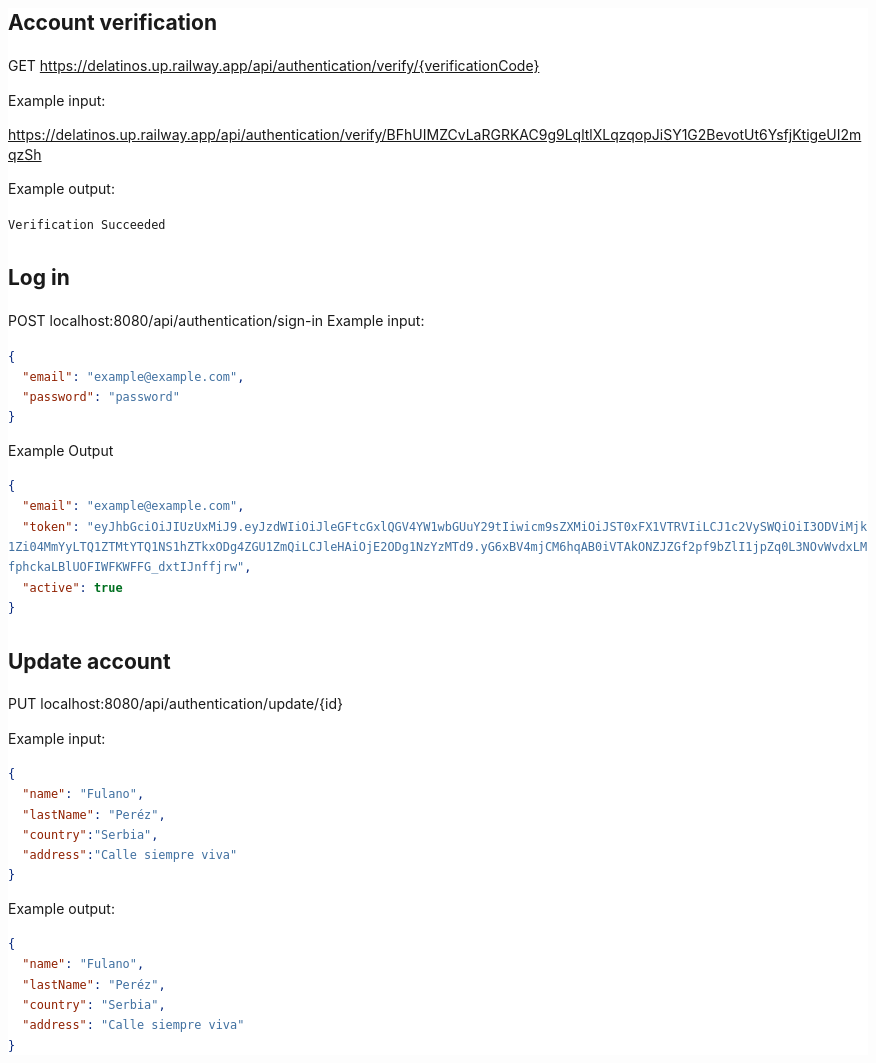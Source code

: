 
## Account verification
GET
https://delatinos.up.railway.app/api/authentication/verify/{verificationCode}

Example input:

https://delatinos.up.railway.app/api/authentication/verify/BFhUIMZCvLaRGRKAC9g9LqltlXLqzqopJiSY1G2BevotUt6YsfjKtigeUI2mqzSh

Example output:
```Text
Verification Succeeded
```

## Log in
POST
localhost:8080/api/authentication/sign-in
Example input:
```Json
{
  "email": "example@example.com",
  "password": "password"
}
```
Example Output
```Json
{
  "email": "example@example.com",
  "token": "eyJhbGciOiJIUzUxMiJ9.eyJzdWIiOiJleGFtcGxlQGV4YW1wbGUuY29tIiwicm9sZXMiOiJST0xFX1VTRVIiLCJ1c2VySWQiOiI3ODViMjk1Zi04MmYyLTQ1ZTMtYTQ1NS1hZTkxODg4ZGU1ZmQiLCJleHAiOjE2ODg1NzYzMTd9.yG6xBV4mjCM6hqAB0iVTAkONZJZGf2pf9bZlI1jpZq0L3NOvWvdxLMfphckaLBlUOFIWFKWFFG_dxtIJnffjrw",
  "active": true
}
```

## Update account
PUT
localhost:8080/api/authentication/update/{id}

Example input:

```Json
{
  "name": "Fulano",
  "lastName": "Peréz",
  "country":"Serbia",
  "address":"Calle siempre viva"
}
```
Example output:
```Json
{
  "name": "Fulano",
  "lastName": "Peréz",
  "country": "Serbia",
  "address": "Calle siempre viva"
}

```
